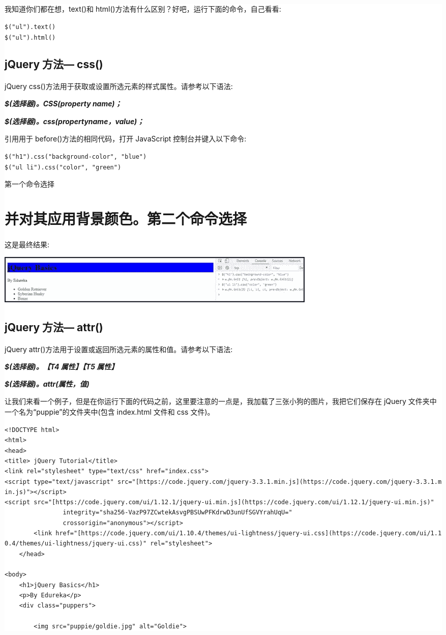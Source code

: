 我知道你们都在想，text()和 html()方法有什么区别？好吧，运行下面的命令，自己看看:

```
$("ul").text() 
$("ul").html()
```

## jQuery 方法— css()

jQuery css()方法用于获取或设置所选元素的样式属性。请参考以下语法:

***$(选择器)。CSS(property name)；***

***$(选择器)。css(propertyname，value)；***

引用用于 before()方法的相同代码，打开 JavaScript 控制台并键入以下命令:

```
$("h1").css("background-color", "blue") 
$("ul li").css("color", "green")
```

第一个命令选择

# 并对其应用背景颜色。第二个命令选择

这是最终结果:

![](img/dc205e75f07481c903dc7abf0864424a.png)

## jQuery 方法— attr()

jQuery attr()方法用于设置或返回所选元素的属性和值。请参考以下语法:

***$(选择器)。【T4 属性】【T5 属性】***

***$(选择器)。attr(属性，值)***

让我们来看一个例子，但是在你运行下面的代码之前，这里要注意的一点是，我加载了三张小狗的图片，我把它们保存在 jQuery 文件夹中一个名为“puppie”的文件夹中(包含 index.html 文件和 css 文件)。

```
<!DOCTYPE html>
<html>
<head>
<title> jQuery Tutorial</title>
<link rel="stylesheet" type="text/css" href="index.css">
<script type="text/javascript" src="[https://code.jquery.com/jquery-3.3.1.min.js](https://code.jquery.com/jquery-3.3.1.min.js)"></script>
<script src="[https://code.jquery.com/ui/1.12.1/jquery-ui.min.js](https://code.jquery.com/ui/1.12.1/jquery-ui.min.js)"
                integrity="sha256-VazP97ZCwtekAsvgPBSUwPFKdrwD3unUfSGVYrahUqU="
                crossorigin="anonymous"></script>
        <link href="[https://code.jquery.com/ui/1.10.4/themes/ui-lightness/jquery-ui.css](https://code.jquery.com/ui/1.10.4/themes/ui-lightness/jquery-ui.css)" rel="stylesheet">  
    </head>

<body>
    <h1>jQuery Basics</h1>
    <p>By Edureka</p> 
    <div class="puppers">

        <img src="puppie/goldie.jpg" alt="Goldie">
```